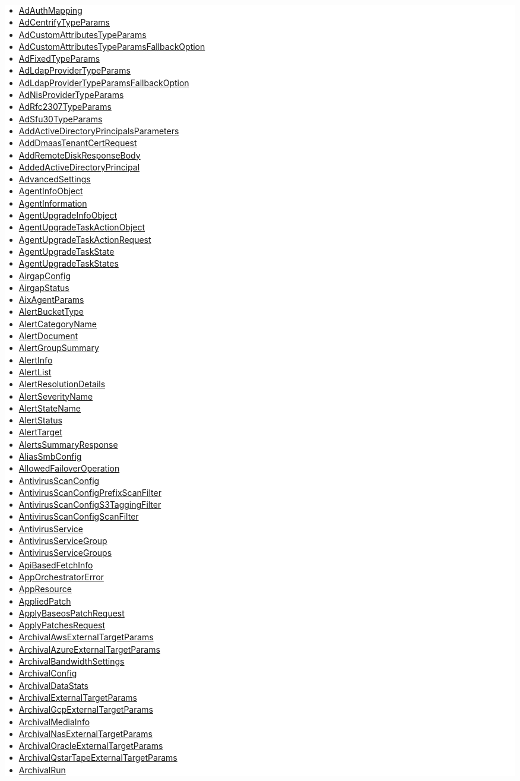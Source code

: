  - [AdAuthMapping](docs/AdAuthMapping.md)
 - [AdCentrifyTypeParams](docs/AdCentrifyTypeParams.md)
 - [AdCustomAttributesTypeParams](docs/AdCustomAttributesTypeParams.md)
 - [AdCustomAttributesTypeParamsFallbackOption](docs/AdCustomAttributesTypeParamsFallbackOption.md)
 - [AdFixedTypeParams](docs/AdFixedTypeParams.md)
 - [AdLdapProviderTypeParams](docs/AdLdapProviderTypeParams.md)
 - [AdLdapProviderTypeParamsFallbackOption](docs/AdLdapProviderTypeParamsFallbackOption.md)
 - [AdNisProviderTypeParams](docs/AdNisProviderTypeParams.md)
 - [AdRfc2307TypeParams](docs/AdRfc2307TypeParams.md)
 - [AdSfu30TypeParams](docs/AdSfu30TypeParams.md)
 - [AddActiveDirectoryPrincipalsParameters](docs/AddActiveDirectoryPrincipalsParameters.md)
 - [AddDmaasTenantCertRequest](docs/AddDmaasTenantCertRequest.md)
 - [AddRemoteDiskResponseBody](docs/AddRemoteDiskResponseBody.md)
 - [AddedActiveDirectoryPrincipal](docs/AddedActiveDirectoryPrincipal.md)
 - [AdvancedSettings](docs/AdvancedSettings.md)
 - [AgentInfoObject](docs/AgentInfoObject.md)
 - [AgentInformation](docs/AgentInformation.md)
 - [AgentUpgradeInfoObject](docs/AgentUpgradeInfoObject.md)
 - [AgentUpgradeTaskActionObject](docs/AgentUpgradeTaskActionObject.md)
 - [AgentUpgradeTaskActionRequest](docs/AgentUpgradeTaskActionRequest.md)
 - [AgentUpgradeTaskState](docs/AgentUpgradeTaskState.md)
 - [AgentUpgradeTaskStates](docs/AgentUpgradeTaskStates.md)
 - [AirgapConfig](docs/AirgapConfig.md)
 - [AirgapStatus](docs/AirgapStatus.md)
 - [AixAgentParams](docs/AixAgentParams.md)
 - [AlertBucketType](docs/AlertBucketType.md)
 - [AlertCategoryName](docs/AlertCategoryName.md)
 - [AlertDocument](docs/AlertDocument.md)
 - [AlertGroupSummary](docs/AlertGroupSummary.md)
 - [AlertInfo](docs/AlertInfo.md)
 - [AlertList](docs/AlertList.md)
 - [AlertResolutionDetails](docs/AlertResolutionDetails.md)
 - [AlertSeverityName](docs/AlertSeverityName.md)
 - [AlertStateName](docs/AlertStateName.md)
 - [AlertStatus](docs/AlertStatus.md)
 - [AlertTarget](docs/AlertTarget.md)
 - [AlertsSummaryResponse](docs/AlertsSummaryResponse.md)
 - [AliasSmbConfig](docs/AliasSmbConfig.md)
 - [AllowedFailoverOperation](docs/AllowedFailoverOperation.md)
 - [AntivirusScanConfig](docs/AntivirusScanConfig.md)
 - [AntivirusScanConfigPrefixScanFilter](docs/AntivirusScanConfigPrefixScanFilter.md)
 - [AntivirusScanConfigS3TaggingFilter](docs/AntivirusScanConfigS3TaggingFilter.md)
 - [AntivirusScanConfigScanFilter](docs/AntivirusScanConfigScanFilter.md)
 - [AntivirusService](docs/AntivirusService.md)
 - [AntivirusServiceGroup](docs/AntivirusServiceGroup.md)
 - [AntivirusServiceGroups](docs/AntivirusServiceGroups.md)
 - [ApiBasedFetchInfo](docs/ApiBasedFetchInfo.md)
 - [AppOrchestratorError](docs/AppOrchestratorError.md)
 - [AppResource](docs/AppResource.md)
 - [AppliedPatch](docs/AppliedPatch.md)
 - [ApplyBaseosPatchRequest](docs/ApplyBaseosPatchRequest.md)
 - [ApplyPatchesRequest](docs/ApplyPatchesRequest.md)
 - [ArchivalAwsExternalTargetParams](docs/ArchivalAwsExternalTargetParams.md)
 - [ArchivalAzureExternalTargetParams](docs/ArchivalAzureExternalTargetParams.md)
 - [ArchivalBandwidthSettings](docs/ArchivalBandwidthSettings.md)
 - [ArchivalConfig](docs/ArchivalConfig.md)
 - [ArchivalDataStats](docs/ArchivalDataStats.md)
 - [ArchivalExternalTargetParams](docs/ArchivalExternalTargetParams.md)
 - [ArchivalGcpExternalTargetParams](docs/ArchivalGcpExternalTargetParams.md)
 - [ArchivalMediaInfo](docs/ArchivalMediaInfo.md)
 - [ArchivalNasExternalTargetParams](docs/ArchivalNasExternalTargetParams.md)
 - [ArchivalOracleExternalTargetParams](docs/ArchivalOracleExternalTargetParams.md)
 - [ArchivalQstarTapeExternalTargetParams](docs/ArchivalQstarTapeExternalTargetParams.md)
 - [ArchivalRun](docs/ArchivalRun.md)